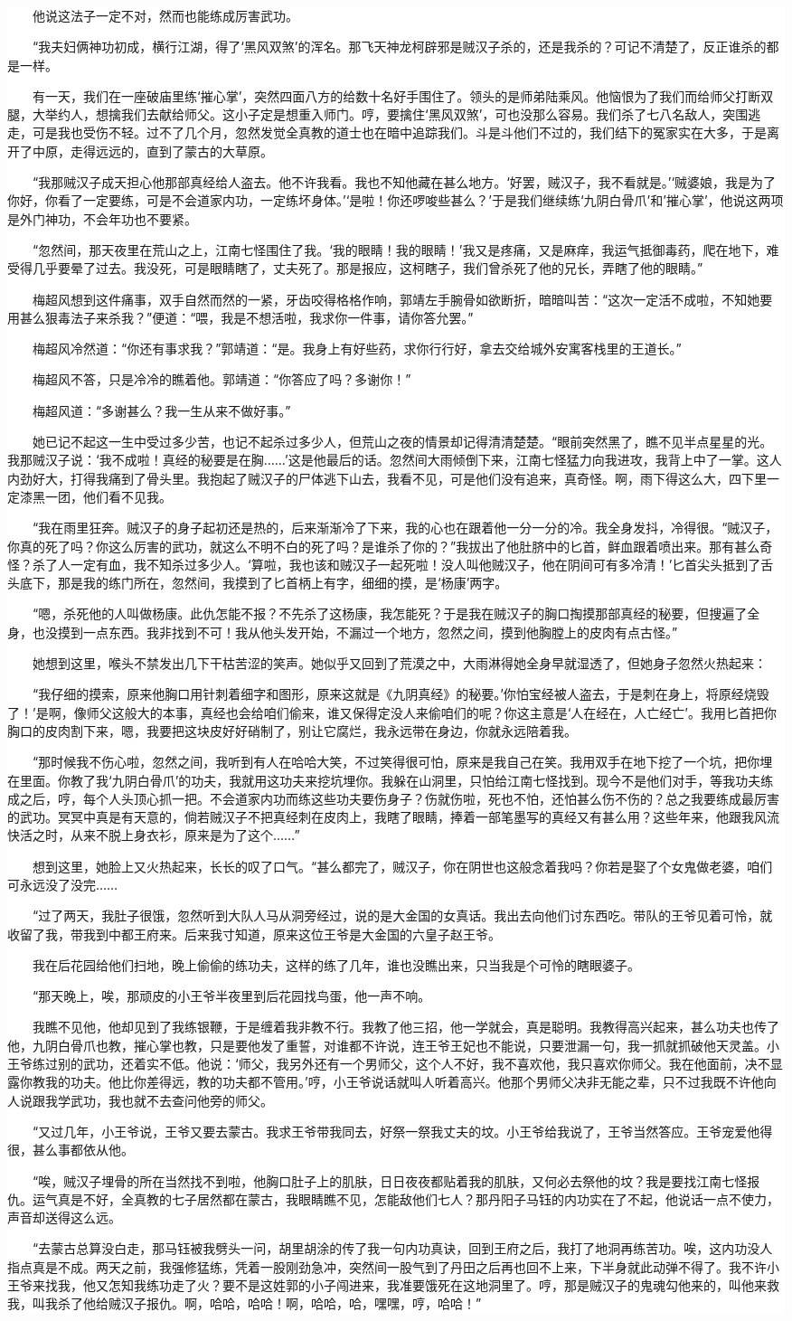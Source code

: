 　　他说这法子一定不对，然而也能练成厉害武功。

　　“我夫妇俩神功初成，横行江湖，得了‘黑风双煞’的浑名。那飞天神龙柯辟邪是贼汉子杀的，还是我杀的？可记不清楚了，反正谁杀的都是一样。

　　有一天，我们在一座破庙里练‘摧心掌’，突然四面八方的给数十名好手围住了。领头的是师弟陆乘风。他恼恨为了我们而给师父打断双腿，大举约人，想擒我们去献给师父。这小子定是想重入师门。哼，要擒住‘黑风双煞’，可也没那么容易。我们杀了七八名敌人，突围逃走，可是我也受伤不轻。过不了几个月，忽然发觉全真教的道士也在暗中追踪我们。斗是斗他们不过的，我们结下的冤家实在大多，于是离开了中原，走得远远的，直到了蒙古的大草原。

　　“我那贼汉子成天担心他那部真经给人盗去。他不许我看。我也不知他藏在甚么地方。‘好罢，贼汉子，我不看就是。’‘贼婆娘，我是为了你好，你看了一定要练，可是不会道家内功，一定练坏身体。’‘是啦！你还啰唆些甚么？’于是我们继续练‘九阴白骨爪’和’摧心掌’，他说这两项是外门神功，不会年功也不要紧。

　　“忽然间，那天夜里在荒山之上，江南七怪围住了我。‘我的眼睛！我的眼睛！’我又是疼痛，又是麻痒，我运气抵御毒药，爬在地下，难受得几乎要晕了过去。我没死，可是眼睛瞎了，丈夫死了。那是报应，这柯瞎子，我们曾杀死了他的兄长，弄瞎了他的眼睛。”

　　梅超风想到这件痛事，双手自然而然的一紧，牙齿咬得格格作响，郭靖左手腕骨如欲断折，暗暗叫苦：“这次一定活不成啦，不知她要用甚么狠毒法子来杀我？”便道：“喂，我是不想活啦，我求你一件事，请你答允罢。”

　　梅超风冷然道：“你还有事求我？”郭靖道：“是。我身上有好些药，求你行行好，拿去交给城外安寓客栈里的王道长。”

　　梅超风不答，只是冷冷的瞧着他。郭靖道：“你答应了吗？多谢你！”

　　梅超风道：“多谢甚么？我一生从来不做好事。”

　　她已记不起这一生中受过多少苦，也记不起杀过多少人，但荒山之夜的情景却记得清清楚楚。“眼前突然黑了，瞧不见半点星星的光。我那贼汉子说：‘我不成啦！真经的秘要是在胸……’这是他最后的话。忽然间大雨倾倒下来，江南七怪猛力向我进攻，我背上中了一掌。这人内劲好大，打得我痛到了骨头里。我抱起了贼汉子的尸体逃下山去，我看不见，可是他们没有追来，真奇怪。啊，雨下得这么大，四下里一定漆黑一团，他们看不见我。

　　“我在雨里狂奔。贼汉子的身子起初还是热的，后来渐渐冷了下来，我的心也在跟着他一分一分的冷。我全身发抖，冷得很。“贼汉子，你真的死了吗？你这么厉害的武功，就这么不明不白的死了吗？是谁杀了你的？”我拔出了他肚脐中的匕首，鲜血跟着喷出来。那有甚么奇怪？杀了人一定有血，我不知杀过多少人。‘算啦，我也该和贼汉子一起死啦！没人叫他贼汉子，他在阴间可有多冷清！’匕首尖头抵到了舌头底下，那是我的练门所在，忽然间，我摸到了匕首柄上有字，细细的摸，是‘杨康’两字。

　　“嗯，杀死他的人叫做杨康。此仇怎能不报？不先杀了这杨康，我怎能死？于是我在贼汉子的胸口掏摸那部真经的秘要，但搜遍了全身，也没摸到一点东西。我非找到不可！我从他头发开始，不漏过一个地方，忽然之间，摸到他胸膛上的皮肉有点古怪。”

　　她想到这里，喉头不禁发出几下干枯苦涩的笑声。她似乎又回到了荒漠之中，大雨淋得她全身早就湿透了，但她身子忽然火热起来：

　　“我仔细的摸索，原来他胸口用针刺着细字和图形，原来这就是《九阴真经》的秘要。’你怕宝经被人盗去，于是刺在身上，将原经烧毁了！’是啊，像师父这般大的本事，真经也会给咱们偷来，谁又保得定没人来偷咱们的呢？你这主意是‘人在经在，人亡经亡’。我用匕首把你胸口的皮肉割下来，嗯，我要把这块皮好好硝制了，别让它腐烂，我永远带在身边，你就永远陪着我。

　　“那时候我不伤心啦，忽然之间，我听到有人在哈哈大笑，不过笑得很可怕，原来是我自己在笑。我用双手在地下挖了一个坑，把你埋在里面。你教了我‘九阴白骨爪’的功夫，我就用这功夫来挖坑埋你。我躲在山洞里，只怕给江南七怪找到。现今不是他们对手，等我功夫练成之后，哼，每个人头顶心抓一把。不会道家内功而练这些功夫要伤身子？伤就伤啦，死也不怕，还怕甚么伤不伤的？总之我要练成最厉害的武功。冥冥中真是有天意的，倘若贼汉子不把真经刺在皮肉上，我瞎了眼睛，捧着一部笔墨写的真经又有甚么用？这些年来，他跟我风流快活之时，从来不脱上身衣衫，原来是为了这个……”

　　想到这里，她脸上又火热起来，长长的叹了口气。“甚么都完了，贼汉子，你在阴世也这般念着我吗？你若是娶了个女鬼做老婆，咱们可永远没了没完……

　　“过了两天，我肚子很饿，忽然听到大队人马从洞旁经过，说的是大金国的女真话。我出去向他们讨东西吃。带队的王爷见着可怜，就收留了我，带我到中都王府来。后来我寸知道，原来这位王爷是大金国的六皇子赵王爷。

　　我在后花园给他们扫地，晚上偷偷的练功夫，这样的练了几年，谁也没瞧出来，只当我是个可怜的瞎眼婆子。

　　“那天晚上，唉，那顽皮的小王爷半夜里到后花园找鸟蛋，他一声不响。

　　我瞧不见他，他却见到了我练银鞭，于是缠着我非教不行。我教了他三招，他一学就会，真是聪明。我教得高兴起来，甚么功夫也传了他，九阴白骨爪也教，摧心掌也教，只是要他发了重誓，对谁都不许说，连王爷王妃也不能说，只要泄漏一句，我一抓就抓破他天灵盖。小王爷练过别的武功，还着实不低。他说：‘师父，我另外还有一个男师父，这个人不好，我不喜欢他，我只喜欢你师父。我在他面前，决不显露你教我的功夫。他比你差得远，教的功夫都不管用。’哼，小王爷说话就叫人听着高兴。他那个男师父决非无能之辈，只不过我既不许他向人说跟我学武功，我也就不去查问他旁的师父。

　　“又过几年，小王爷说，王爷又要去蒙古。我求王爷带我同去，好祭一祭我丈夫的坟。小王爷给我说了，王爷当然答应。王爷宠爱他得很，甚么事都依从他。

　　“唉，贼汉子埋骨的所在当然找不到啦，他胸口肚子上的肌肤，日日夜夜都贴着我的肌肤，又何必去祭他的坟？我是要找江南七怪报仇。运气真是不好，全真教的七子居然都在蒙古，我眼睛瞧不见，怎能敌他们七人？那丹阳子马钰的内功实在了不起，他说话一点不使力，声音却送得这么远。

　　“去蒙古总算没白走，那马钰被我劈头一问，胡里胡涂的传了我一句内功真诀，回到王府之后，我打了地洞再练苦功。唉，这内功没人指点真是不成。两天之前，我强修猛练，凭着一股刚劲急冲，突然间一股气到了丹田之后再也回不上来，下半身就此动弹不得了。我不许小王爷来找我，他又怎知我练功走了火？要不是这姓郭的小子闯进来，我准要饿死在这地洞里了。哼，那是贼汉子的鬼魂勾他来的，叫他来救我，叫我杀了他给贼汉子报仇。啊，哈哈，哈哈！啊，哈哈，哈，嘿嘿，哼，哈哈！”
